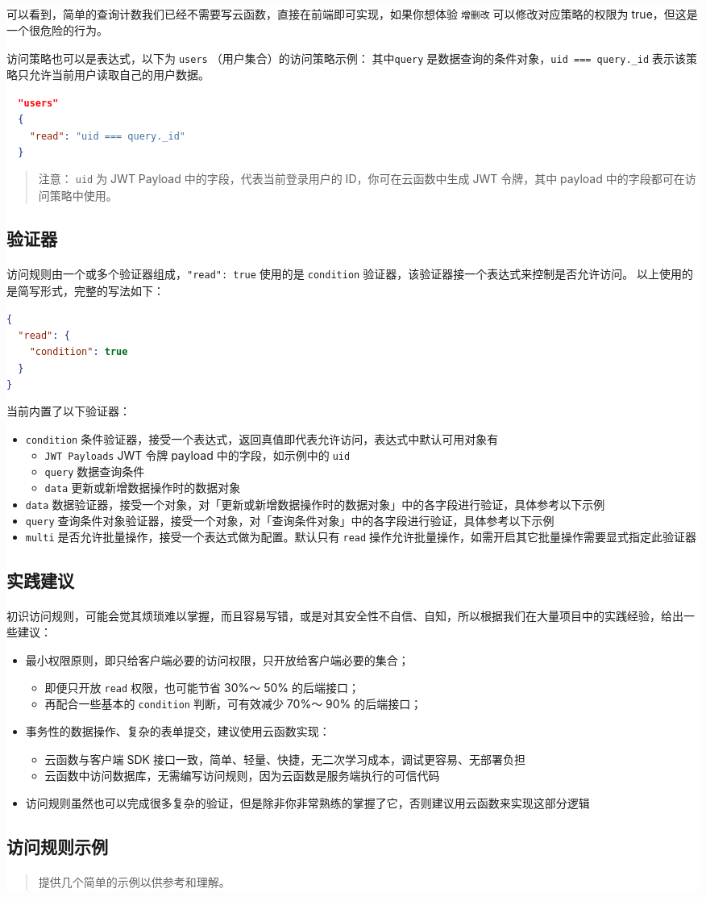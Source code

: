 可以看到，简单的查询计数我们已经不需要写云函数，直接在前端即可实现，如果你想体验 `增删改` 可以修改对应策略的权限为 true，但这是一个很危险的行为。

访问策略也可以是表达式，以下为 `users` （用户集合）的访问策略示例：
其中`query` 是数据查询的条件对象，`uid === query._id` 表示该策略只允许当前用户读取自己的用户数据。

```json
  "users"
  {
    "read": "uid === query._id"
  }
```

> 注意： `uid` 为 JWT Payload 中的字段，代表当前登录用户的 ID，你可在云函数中生成 JWT 令牌，其中 payload 中的字段都可在访问策略中使用。

## 验证器

访问规则由一个或多个验证器组成，`"read": true` 使用的是 `condition` 验证器，该验证器接一个表达式来控制是否允许访问。
以上使用的是简写形式，完整的写法如下：

```json
{
  "read": {
    "condition": true
  }
}
```

当前内置了以下验证器：

- `condition` 条件验证器，接受一个表达式，返回真值即代表允许访问，表达式中默认可用对象有
  - `JWT Payloads` JWT 令牌 payload 中的字段，如示例中的 `uid`
  - `query` 数据查询条件
  - `data` 更新或新增数据操作时的数据对象
- `data` 数据验证器，接受一个对象，对「更新或新增数据操作时的数据对象」中的各字段进行验证，具体参考以下示例
- `query` 查询条件对象验证器，接受一个对象，对「查询条件对象」中的各字段进行验证，具体参考以下示例
- `multi` 是否允许批量操作，接受一个表达式做为配置。默认只有 `read` 操作允许批量操作，如需开启其它批量操作需要显式指定此验证器

## 实践建议

初识访问规则，可能会觉其烦琐难以掌握，而且容易写错，或是对其安全性不自信、自知，所以根据我们在大量项目中的实践经验，给出一些建议：

- 最小权限原则，即只给客户端必要的访问权限，只开放给客户端必要的集合；

  - 即便只开放 `read` 权限，也可能节省 30%～ 50% 的后端接口；
  - 再配合一些基本的 `condition` 判断，可有效减少 70%～ 90% 的后端接口；

- 事务性的数据操作、复杂的表单提交，建议使用云函数实现：

  - 云函数与客户端 SDK 接口一致，简单、轻量、快捷，无二次学习成本，调试更容易、无部署负担
  - 云函数中访问数据库，无需编写访问规则，因为云函数是服务端执行的可信代码

- 访问规则虽然也可以完成很多复杂的验证，但是除非你非常熟练的掌握了它，否则建议用云函数来实现这部分逻辑

## 访问规则示例

> 提供几个简单的示例以供参考和理解。
